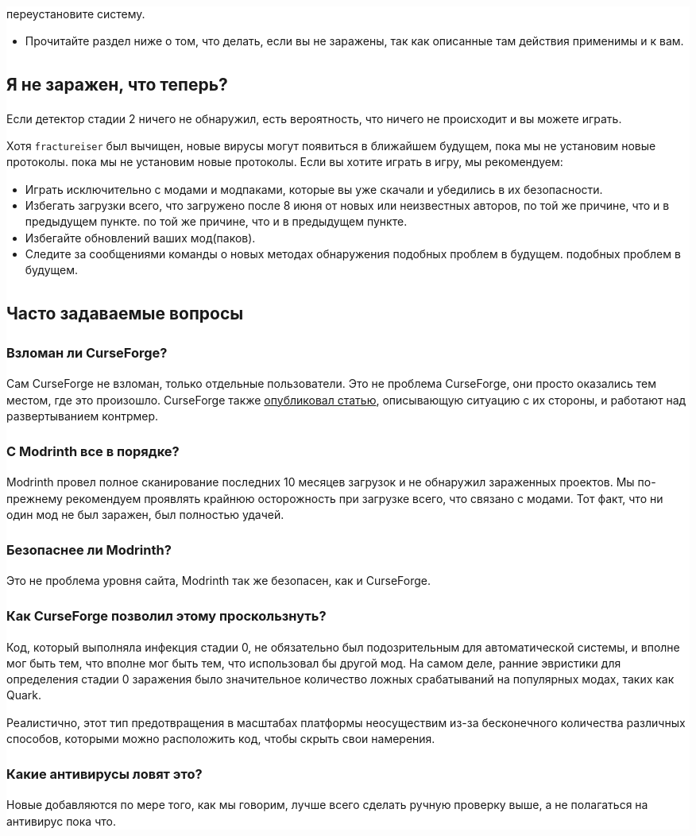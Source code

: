   переустановите систему.
* Прочитайте раздел ниже о том, что делать, если вы не заражены, так как описанные там действия применимы и к вам.

## Я не заражен, что теперь?

Если детектор стадии 2 ничего не обнаружил, есть вероятность, что ничего не происходит и вы можете
играть.

Хотя `fractureiser` был вычищен, новые вирусы могут появиться в ближайшем будущем, пока мы не установим новые протоколы. 
пока мы не установим новые протоколы. Если вы хотите играть в игру, мы рекомендуем:

* Играть исключительно с модами и модпаками, которые вы уже скачали и убедились в их безопасности.
* Избегать загрузки всего, что загружено после 8 июня от новых или неизвестных авторов, по той же причине, что и в предыдущем пункте.
по той же причине, что и в предыдущем пункте.
* Избегайте обновлений ваших мод(паков).
* Следите за сообщениями команды о новых методах обнаружения подобных проблем в будущем.
подобных проблем в будущем.

## Часто задаваемые вопросы

### Взломан ли CurseForge?
Сам CurseForge не взломан, только отдельные пользователи. Это не проблема CurseForge, они
просто оказались тем местом, где это произошло. CurseForge также [опубликовал статью](https://support.curseforge.com/en/support/solutions/articles/9000228509-june-2023-infected-mods-detection-tool/), описывающую ситуацию с их стороны, и
работают над развертыванием контрмер.

### С Modrinth все в порядке?
Modrinth провел полное сканирование последних 10 месяцев загрузок и не обнаружил зараженных проектов. 
Мы по-прежнему рекомендуем проявлять крайнюю осторожность при загрузке всего, что связано с модами. 
Тот факт, что ни один мод не был заражен, был полностью удачей.

### Безопаснее ли Modrinth?
Это не проблема уровня сайта, Modrinth так же безопасен, как и CurseForge.

### Как CurseForge позволил этому проскользнуть?
Код, который выполняла инфекция стадии 0, не обязательно был подозрительным для автоматической системы, и вполне мог быть тем, что
вполне мог быть тем, что использовал бы другой мод. На самом деле, ранние эвристики для определения
стадии 0 заражения было значительное количество ложных срабатываний на популярных модах, таких как Quark.

Реалистично, этот тип предотвращения в масштабах платформы неосуществим из-за бесконечного количества
различных способов, которыми можно расположить код, чтобы скрыть свои намерения.

### Какие антивирусы ловят это?
Новые добавляются по мере того, как мы говорим, лучше всего сделать ручную проверку выше, а не
полагаться на антивирус пока что.
